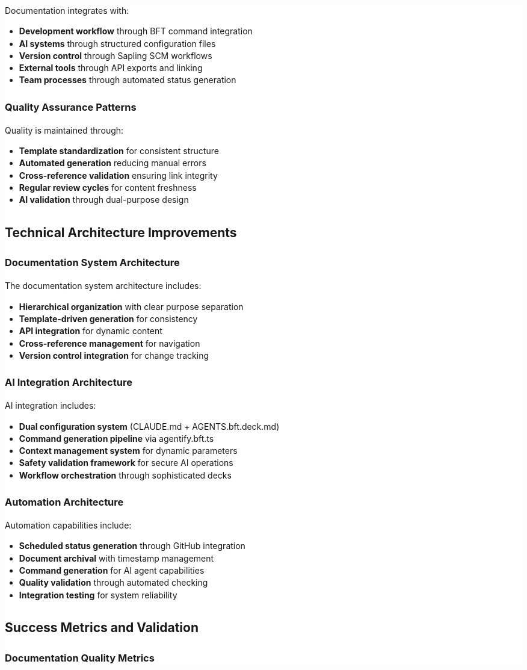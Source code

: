 Documentation integrates with:

- **Development workflow** through BFT command integration
- **AI systems** through structured configuration files
- **Version control** through Sapling SCM workflows
- **External tools** through API exports and linking
- **Team processes** through automated status generation

### Quality Assurance Patterns

Quality is maintained through:

- **Template standardization** for consistent structure
- **Automated generation** reducing manual errors
- **Cross-reference validation** ensuring link integrity
- **Regular review cycles** for content freshness
- **AI validation** through dual-purpose design

## Technical Architecture Improvements

### Documentation System Architecture

The documentation system architecture includes:

- **Hierarchical organization** with clear purpose separation
- **Template-driven generation** for consistency
- **API integration** for dynamic content
- **Cross-reference management** for navigation
- **Version control integration** for change tracking

### AI Integration Architecture

AI integration includes:

- **Dual configuration system** (CLAUDE.md + AGENTS.bft.deck.md)
- **Command generation pipeline** via agentify.bft.ts
- **Context management system** for dynamic parameters
- **Safety validation framework** for secure AI operations
- **Workflow orchestration** through sophisticated decks

### Automation Architecture

Automation capabilities include:

- **Scheduled status generation** through GitHub integration
- **Document archival** with timestamp management
- **Command generation** for AI agent capabilities
- **Quality validation** through automated checking
- **Integration testing** for system reliability

## Success Metrics and Validation

### Documentation Quality Metrics
